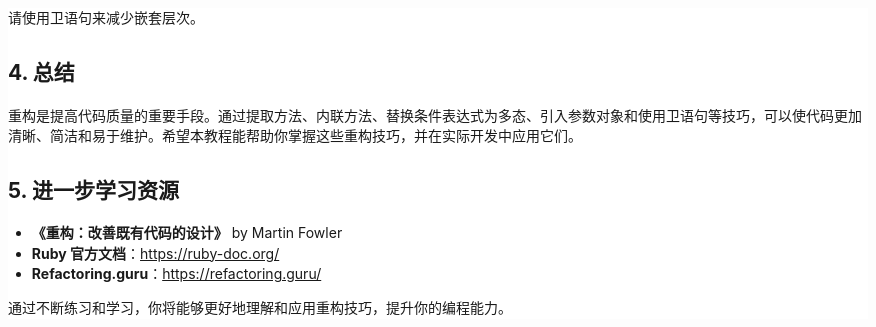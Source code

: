 请使用卫语句来减少嵌套层次。

## 4. 总结

重构是提高代码质量的重要手段。通过提取方法、内联方法、替换条件表达式为多态、引入参数对象和使用卫语句等技巧，可以使代码更加清晰、简洁和易于维护。希望本教程能帮助你掌握这些重构技巧，并在实际开发中应用它们。

## 5. 进一步学习资源

- **《重构：改善既有代码的设计》** by Martin Fowler
- **Ruby 官方文档**：https://ruby-doc.org/
- **Refactoring.guru**：https://refactoring.guru/

通过不断练习和学习，你将能够更好地理解和应用重构技巧，提升你的编程能力。